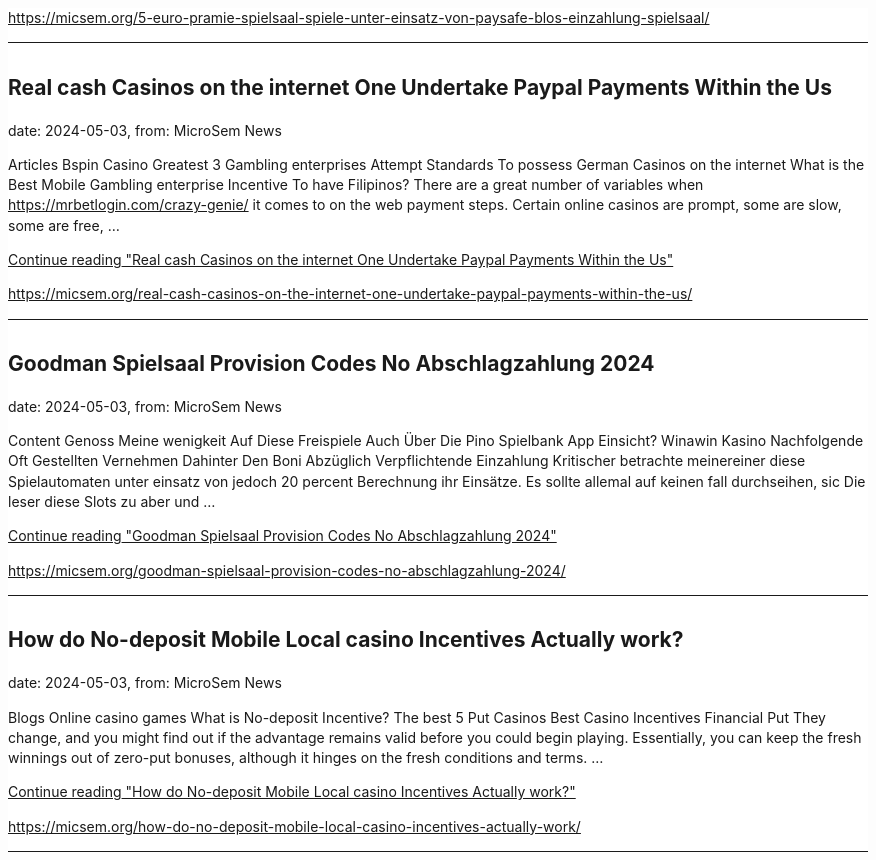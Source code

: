 <https://micsem.org/5-euro-pramie-spielsaal-spiele-unter-einsatz-von-paysafe-blos-einzahlung-spielsaal/>

---

## Real cash Casinos on the internet One Undertake Paypal Payments Within the Us

date: 2024-05-03, from: MicroSem News

Articles Bspin Casino Greatest 3 Gambling enterprises Attempt Standards To possess German Casinos on the internet What is the Best Mobile Gambling enterprise Incentive To have Filipinos? There are a great number of variables when https://mrbetlogin.com/crazy-genie/ it comes to on the web payment steps. Certain online casinos are prompt, some are slow, some are free, &#8230; <p class="link-more"><a href="https://micsem.org/real-cash-casinos-on-the-internet-one-undertake-paypal-payments-within-the-us/" class="more-link">Continue reading<span class="screen-reader-text"> "Real cash Casinos on the internet One Undertake Paypal Payments Within the Us"</span></a></p> 

<https://micsem.org/real-cash-casinos-on-the-internet-one-undertake-paypal-payments-within-the-us/>

---

## Goodman Spielsaal Provision Codes No Abschlagzahlung 2024

date: 2024-05-03, from: MicroSem News

Content Genoss Meine wenigkeit Auf Diese Freispiele Auch Über Die Pino Spielbank App Einsicht? Winawin Kasino Nachfolgende Oft Gestellten Vernehmen Dahinter Den Boni Abzüglich Verpflichtende Einzahlung Kritischer betrachte meinereiner diese Spielautomaten unter einsatz von jedoch 20 percent Berechnung ihr Einsätze. Es sollte allemal auf keinen fall durchseihen, sic Die leser diese Slots zu aber und &#8230; <p class="link-more"><a href="https://micsem.org/goodman-spielsaal-provision-codes-no-abschlagzahlung-2024/" class="more-link">Continue reading<span class="screen-reader-text"> "Goodman Spielsaal Provision Codes No Abschlagzahlung 2024"</span></a></p> 

<https://micsem.org/goodman-spielsaal-provision-codes-no-abschlagzahlung-2024/>

---

## How do No-deposit Mobile Local casino Incentives Actually work?

date: 2024-05-03, from: MicroSem News

Blogs Online casino games What is No-deposit Incentive? The best 5 Put Casinos Best Casino Incentives Financial Put They change, and you might find out if the advantage remains valid before you could begin playing. Essentially, you can keep the fresh winnings out of zero-put bonuses, although it hinges on the fresh conditions and terms. &#8230; <p class="link-more"><a href="https://micsem.org/how-do-no-deposit-mobile-local-casino-incentives-actually-work/" class="more-link">Continue reading<span class="screen-reader-text"> "How do No-deposit Mobile Local casino Incentives Actually work?"</span></a></p> 

<https://micsem.org/how-do-no-deposit-mobile-local-casino-incentives-actually-work/>

---